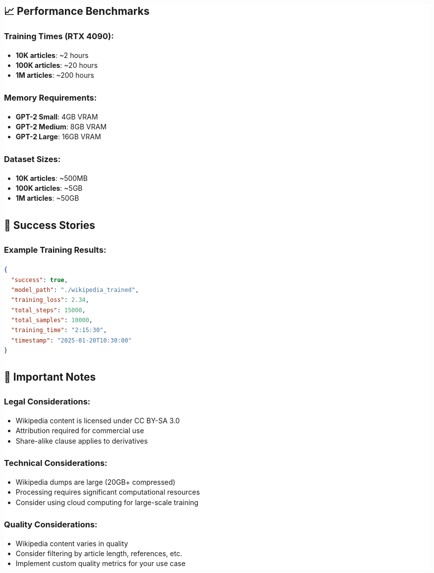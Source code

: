## 📈 Performance Benchmarks

### Training Times (RTX 4090):
- **10K articles**: ~2 hours
- **100K articles**: ~20 hours
- **1M articles**: ~200 hours

### Memory Requirements:
- **GPT-2 Small**: 4GB VRAM
- **GPT-2 Medium**: 8GB VRAM
- **GPT-2 Large**: 16GB VRAM

### Dataset Sizes:
- **10K articles**: ~500MB
- **100K articles**: ~5GB
- **1M articles**: ~50GB

## 🎉 Success Stories

### Example Training Results:
```json
{
  "success": true,
  "model_path": "./wikipedia_trained",
  "training_loss": 2.34,
  "total_steps": 15000,
  "total_samples": 10000,
  "training_time": "2:15:30",
  "timestamp": "2025-01-20T10:30:00"
}
```

## 🚨 Important Notes

### Legal Considerations:
- Wikipedia content is licensed under CC BY-SA 3.0
- Attribution required for commercial use
- Share-alike clause applies to derivatives

### Technical Considerations:
- Wikipedia dumps are large (20GB+ compressed)
- Processing requires significant computational resources
- Consider using cloud computing for large-scale training

### Quality Considerations:
- Wikipedia content varies in quality
- Consider filtering by article length, references, etc.
- Implement custom quality metrics for your use case
